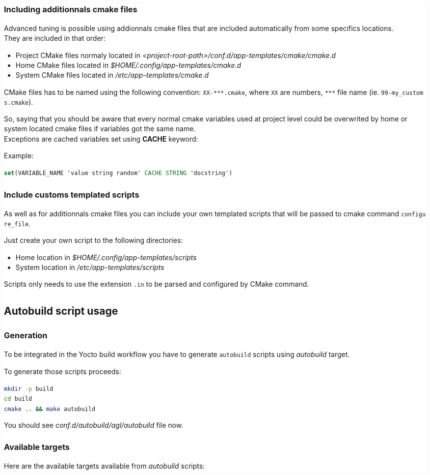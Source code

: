 ### Including additionnals cmake files

Advanced tuning is possible using addionnals cmake files that are included
automatically from some specifics locations.\
They are included in that order:

- Project CMake files normaly located in _\<project-root-path\>/conf.d/app-templates/cmake/cmake.d_
- Home CMake files located in _$HOME/.config/app-templates/cmake.d_
- System CMake files located in _/etc/app-templates/cmake.d_

CMake files has to be named using the following convention: `XX-***.cmake`,
where `XX` are numbers, `***` file name (ie. `99-my_customs.cmake`).

So, saying that you should be aware that every normal cmake variables used at
project level could be overwrited by home or system located cmake files if
variables got the same name.\
Exceptions are cached variables set using **CACHE** keyword:

Example:

```cmake
set(VARIABLE_NAME 'value string random' CACHE STRING 'docstring')
```

### Include customs templated scripts

As well as for additionnals cmake files you can include your own templated
scripts that will be passed to cmake command `configure_file`.

Just create your own script to the following directories:

- Home location in _$HOME/.config/app-templates/scripts_
- System location in _/etc/app-templates/scripts_

Scripts only needs to use the extension `.in` to be parsed and configured by
CMake command.

## Autobuild script usage

### Generation

To be integrated in the Yocto build workflow you have to generate `autobuild`
scripts using _autobuild_ target.

To generate those scripts proceeds:

```bash
mkdir -p build
cd build
cmake .. && make autobuild
```

You should see _conf.d/autobuild/agl/autobuild_ file now.

### Available targets

Here are the available targets available from _autobuild_ scripts:
